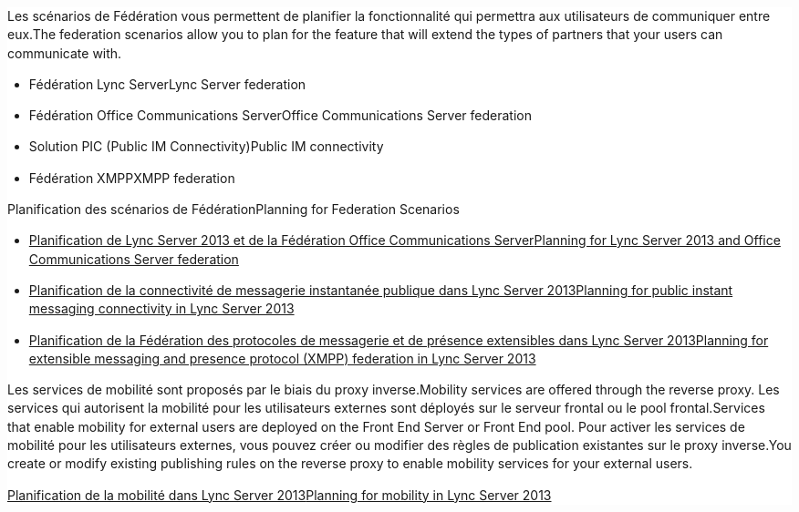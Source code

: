 <td><p><span data-ttu-id="ea336-158">Les scénarios de Fédération vous permettent de planifier la fonctionnalité qui permettra aux utilisateurs de communiquer entre eux.</span><span class="sxs-lookup"><span data-stu-id="ea336-158">The federation scenarios allow you to plan for the feature that will extend the types of partners that your users can communicate with.</span></span></p>
<ul>
<li><p><span data-ttu-id="ea336-159">Fédération Lync Server</span><span class="sxs-lookup"><span data-stu-id="ea336-159">Lync Server federation</span></span></p></li>
<li><p><span data-ttu-id="ea336-160">Fédération Office Communications Server</span><span class="sxs-lookup"><span data-stu-id="ea336-160">Office Communications Server federation</span></span></p></li>
<li><p><span data-ttu-id="ea336-161">Solution PIC (Public IM Connectivity)</span><span class="sxs-lookup"><span data-stu-id="ea336-161">Public IM connectivity</span></span></p></li>
<li><p><span data-ttu-id="ea336-162">Fédération XMPP</span><span class="sxs-lookup"><span data-stu-id="ea336-162">XMPP federation</span></span></p></li>
</ul></td>
<td><p><span data-ttu-id="ea336-163">Planification des scénarios de Fédération</span><span class="sxs-lookup"><span data-stu-id="ea336-163">Planning for Federation Scenarios</span></span></p>
<ul>
<li><p><span data-ttu-id="ea336-164"><a href="lync-server-2013-planning-for-lync-server-and-office-communications-server-federation.md">Planification de Lync Server 2013 et de la Fédération Office Communications Server</a></span><span class="sxs-lookup"><span data-stu-id="ea336-164"><a href="lync-server-2013-planning-for-lync-server-and-office-communications-server-federation.md">Planning for Lync Server 2013 and Office Communications Server federation</a></span></span></p></li>
<li><p><span data-ttu-id="ea336-165"><a href="lync-server-2013-planning-for-public-instant-messaging-connectivity.md">Planification de la connectivité de messagerie instantanée publique dans Lync Server 2013</a></span><span class="sxs-lookup"><span data-stu-id="ea336-165"><a href="lync-server-2013-planning-for-public-instant-messaging-connectivity.md">Planning for public instant messaging connectivity in Lync Server 2013</a></span></span></p></li>
<li><p><span data-ttu-id="ea336-166"><a href="lync-server-2013-planning-for-extensible-messaging-and-presence-protocol-xmpp-federation.md">Planification de la Fédération des protocoles de messagerie et de présence extensibles dans Lync Server 2013</a></span><span class="sxs-lookup"><span data-stu-id="ea336-166"><a href="lync-server-2013-planning-for-extensible-messaging-and-presence-protocol-xmpp-federation.md">Planning for extensible messaging and presence protocol (XMPP) federation in Lync Server 2013</a></span></span></p></li>
</ul></td>
</tr>
<tr class="odd">
<td><p><span data-ttu-id="ea336-167">Les services de mobilité sont proposés par le biais du proxy inverse.</span><span class="sxs-lookup"><span data-stu-id="ea336-167">Mobility services are offered through the reverse proxy.</span></span> <span data-ttu-id="ea336-168">Les services qui autorisent la mobilité pour les utilisateurs externes sont déployés sur le serveur frontal ou le pool frontal.</span><span class="sxs-lookup"><span data-stu-id="ea336-168">Services that enable mobility for external users are deployed on the Front End Server or Front End pool.</span></span> <span data-ttu-id="ea336-169">Pour activer les services de mobilité pour les utilisateurs externes, vous pouvez créer ou modifier des règles de publication existantes sur le proxy inverse.</span><span class="sxs-lookup"><span data-stu-id="ea336-169">You create or modify existing publishing rules on the reverse proxy to enable mobility services for your external users.</span></span></p></td>
<td><p><span data-ttu-id="ea336-170"><a href="lync-server-2013-planning-for-mobility.md">Planification de la mobilité dans Lync Server 2013</a></span><span class="sxs-lookup"><span data-stu-id="ea336-170"><a href="lync-server-2013-planning-for-mobility.md">Planning for mobility in Lync Server 2013</a></span></span></p></td>
</tr>
</tbody>
</table>

